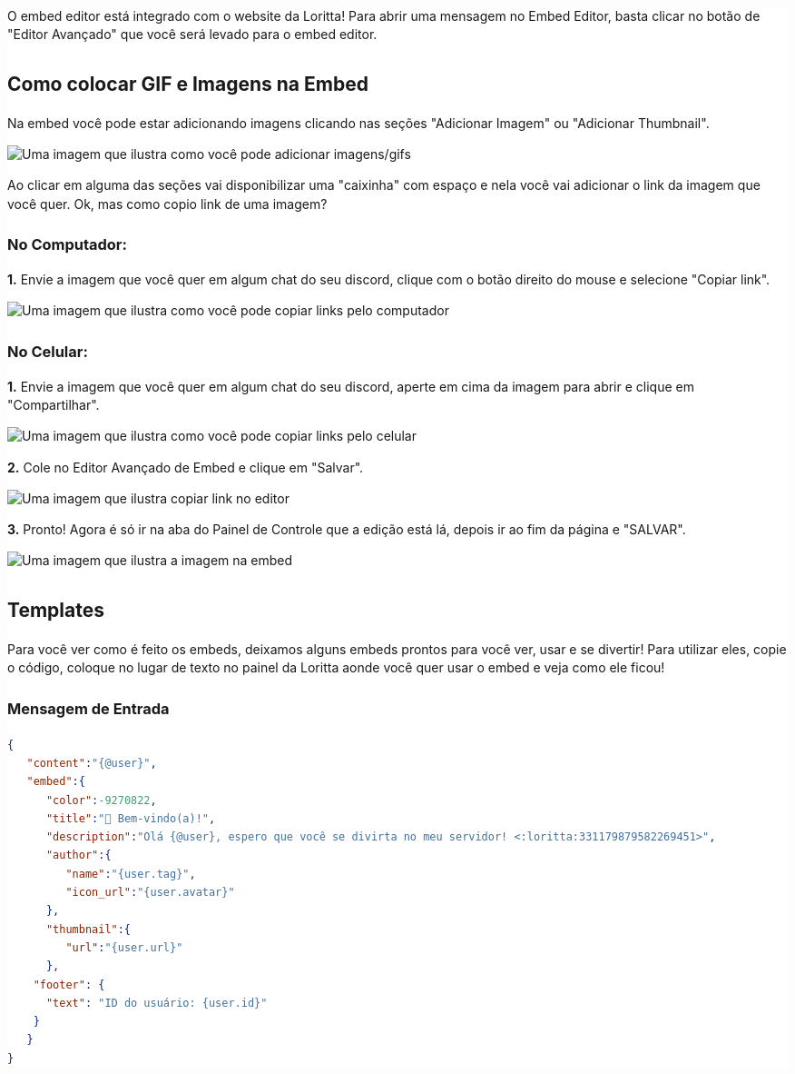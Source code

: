 O embed editor está integrado com o website da Loritta! Para abrir uma mensagem no Embed Editor, basta clicar no botão de "Editor Avançado" que você será levado para o embed editor.

## Como colocar GIF e Imagens na Embed

Na embed você pode estar adicionando imagens clicando nas seções "Adicionar Imagem" ou "Adicionar Thumbnail".

![Uma imagem que ilustra como você pode adicionar imagens/gifs](/v3/assets/img/faq/embed/editor_options.png)

Ao clicar em alguma das seções vai disponibilizar uma "caixinha" com espaço e nela você vai adicionar o link da imagem que você quer. Ok, mas como copio link de uma imagem? 

### No Computador: 

**1.** Envie a imagem que você quer em algum chat do seu discord, clique com o botão direito do mouse e selecione "Copiar link". 

![Uma imagem que ilustra como você pode copiar links pelo computador](/v3/assets/img/faq/embed/link_example.png)

### No Celular: 

**1.** Envie a imagem que você quer em algum chat do seu discord, aperte em cima da imagem para abrir e clique em "Compartilhar".

  ![Uma imagem que ilustra como você pode copiar links pelo celular](/v3/assets/img/faq/embed/copy_example.png)

**2.** Cole no Editor Avançado de Embed e clique em "Salvar". 

 ![Uma imagem que ilustra copiar link no editor](/v3/assets/img/faq/embed/editor_example.png)

**3.** Pronto! Agora é só ir na aba do Painel de Controle que a edição está lá, depois ir ao fim da página e "SALVAR".

![Uma imagem que ilustra a imagem na embed](/v3/assets/img/faq/embed/embed_editor.png)

## Templates

Para você ver como é feito os embeds, deixamos alguns embeds prontos para você ver, usar e se divertir! Para utilizar eles, copie o código, coloque no lugar de texto no painel da Loritta aonde você quer usar o embed e veja como ele ficou!

### Mensagem de Entrada
```json
{
   "content":"{@user}",
   "embed":{
      "color":-9270822,
      "title":"👋 Bem-vindo(a)!",
      "description":"Olá {@user}, espero que você se divirta no meu servidor! <:loritta:331179879582269451>",
      "author":{
         "name":"{user.tag}",
         "icon_url":"{user.avatar}"
      },
      "thumbnail":{
         "url":"{user.url}"
      },
    "footer": {
      "text": "ID do usuário: {user.id}"
    }
   }
}
```
